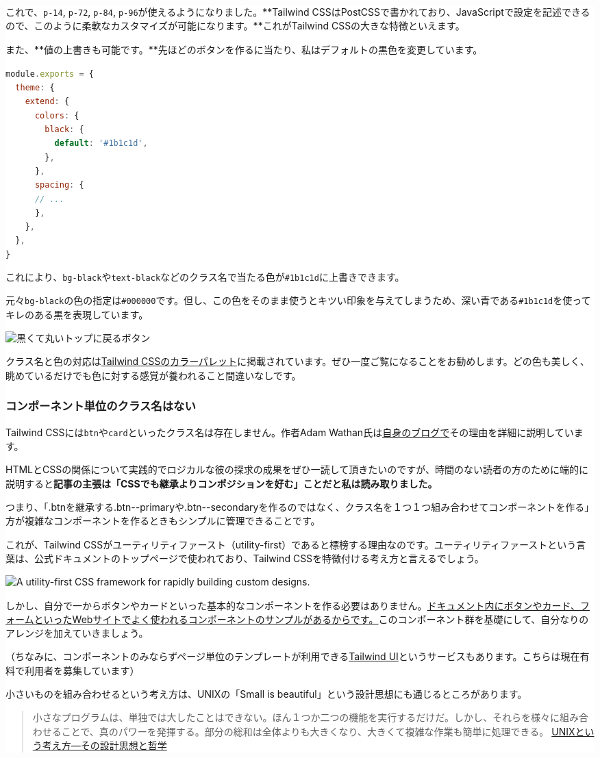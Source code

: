これで、`p-14`, `p-72`, `p-84`, `p-96`が使えるようになりました。**Tailwind CSSはPostCSSで書かれており、JavaScriptで設定を記述できるので、このように柔軟なカスタマイズが可能になります。**これがTailwind CSSの大きな特徴といえます。

また、**値の上書きも可能です。**先ほどのボタンを作るに当たり、私はデフォルトの黒色を変更しています。

```js
module.exports = {
  theme: {
    extend: {
      colors: {
        black: {
          default: '#1b1c1d',
        },
      },
      spacing: {
      // ...
      },
    },
  },
}
```

これにより、`bg-black`や`text-black`などのクラス名で当たる色が`#1b1c1d`に上書きできます。

元々`bg-black`の色の指定は`#000000`です。但し、この色をそのまま使うとキツい印象を与えてしまうため、深い青である`#1b1c1d`を使ってキレのある黒を表現しています。

![黒くて丸いトップに戻るボタン](/media/2020/5/31__1.png)

クラス名と色の対応は[Tailwind CSSのカラーパレット](https://tailwindcss.com/docs/customizing-colors/#default-color-palette)に掲載されています。ぜひ一度ご覧になることをお勧めします。どの色も美しく、眺めているだけでも色に対する感覚が養われること間違いなしです。

### コンポーネント単位のクラス名はない
Tailwind CSSには`btn`や`card`といったクラス名は存在しません。作者Adam Wathan氏は[自身のブログで](https://yuheiy.hatenablog.com/entry/2020/05/25/021342)その理由を詳細に説明しています。

HTMLとCSSの関係について実践的でロジカルな彼の探求の成果をぜひ一読して頂きたいのですが、時間のない読者の方のために端的に説明すると**記事の主張は「CSSでも継承よりコンポジションを好む」ことだと私は読み取りました。**

つまり、「.btnを継承する.btn--primaryや.btn--secondaryを作るのではなく、クラス名を１つ１つ組み合わせてコンポーネントを作る」方が複雑なコンポーネントを作るときもシンプルに管理できることです。

これが、Tailwind CSSがユーティリティファースト（utility-first）であると標榜する理由なのです。ユーティリティファーストという言葉は、公式ドキュメントのトップページで使われており、Tailwind CSSを特徴付ける考え方と言えるでしょう。

![A utility-first CSS framework for rapidly building custom designs.](/media/2020/5/31__2.png)

しかし、自分で一からボタンやカードといった基本的なコンポーネントを作る必要はありません。[ドキュメント内にボタンやカード、フォームといったWebサイトでよく使われるコンポーネントのサンプルがあるからです。](https://tailwindcss.com/components/)このコンポーネント群を基礎にして、自分なりのアレンジを加えていきましょう。

（ちなみに、コンポーネントのみならずページ単位のテンプレートが利用できる[Tailwind UI](https://tailwindui.com/)というサービスもあります。こちらは現在有料で利用者を募集しています）

小さいものを組み合わせるという考え方は、UNIXの「Small is beautiful」という設計思想にも通じるところがあります。

> 小さなプログラムは、単独では大したことはできない。ほん１つか二つの機能を実行するだけだ。しかし、それらを様々に組み合わせることで、真のパワーを発揮する。部分の総和は全体よりも大きくなり、大きくて複雑な作業も簡単に処理できる。
> [UNIXという考え方―その設計思想と哲学](https://amzn.to/3gIhsG2)

